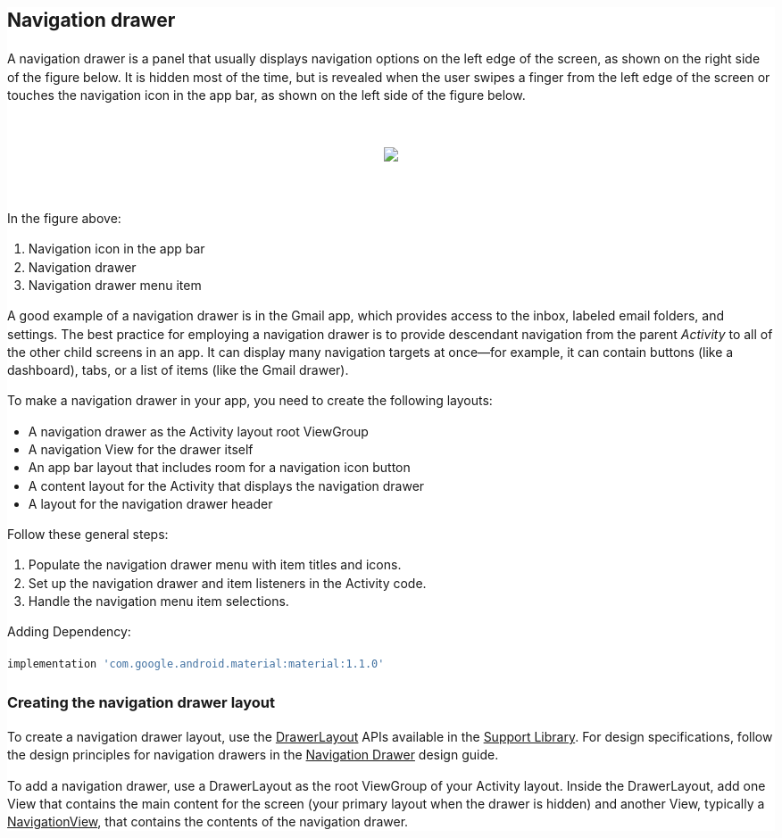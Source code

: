 ## Navigation drawer

A navigation drawer is a panel that usually displays navigation options on the left edge of the screen, as shown on the right side of the figure below. It is hidden most of the time, but is revealed when the user swipes a finger from the left edge of the screen or touches the navigation icon in the app bar, as shown on the left side of the figure below.

<br>
<p align="center">
<img  src="https://raw.githubusercontent.com/saisankar12/document/master/saisankar_concept_images/dg_nav_drawer_composite.png">
</p>
<br>

In the figure above:

1. Navigation icon in the app bar
2. Navigation drawer
3. Navigation drawer menu item

A good example of a navigation drawer is in the Gmail app, which provides access to the inbox, labeled email folders, and settings. The best practice for employing a navigation drawer is to provide descendant navigation from the parent _Activity_ to all of the other child screens in an app. It can display many navigation targets at once—for example, it can contain buttons (like a dashboard), tabs, or a list of items (like the Gmail drawer).

To make a navigation drawer in your app, you need to create the following layouts:

* A navigation drawer as the Activity layout root ViewGroup
* A navigation View for the drawer itself
* An app bar layout that includes room for a navigation icon button
* A content layout for the Activity that displays the navigation drawer
* A layout for the navigation drawer header

Follow these general steps:

1. Populate the navigation drawer menu with item titles and icons.
2. Set up the navigation drawer and item listeners in the Activity code.
3. Handle the navigation menu item selections.

Adding Dependency:

```gradle
implementation 'com.google.android.material:material:1.1.0'
```

### Creating the navigation drawer layout

To create a navigation drawer layout, use the [DrawerLayout](https://developer.android.com/reference/android/support/v4/widget/DrawerLayout.html) APIs available in the [Support Library](https://developer.android.com/topic/libraries/support-library/). For design specifications, follow the design principles for navigation drawers in the [Navigation Drawer](https://material.io/design) design guide.

To add a navigation drawer, use a DrawerLayout as the root ViewGroup of your Activity layout. Inside the DrawerLayout, add one View that contains the main content for the screen (your primary layout when the drawer is hidden) and another View, typically a [NavigationView](https://developer.android.com/reference/android/support/design/widget/NavigationView.html), that contains the contents of the navigation drawer.
